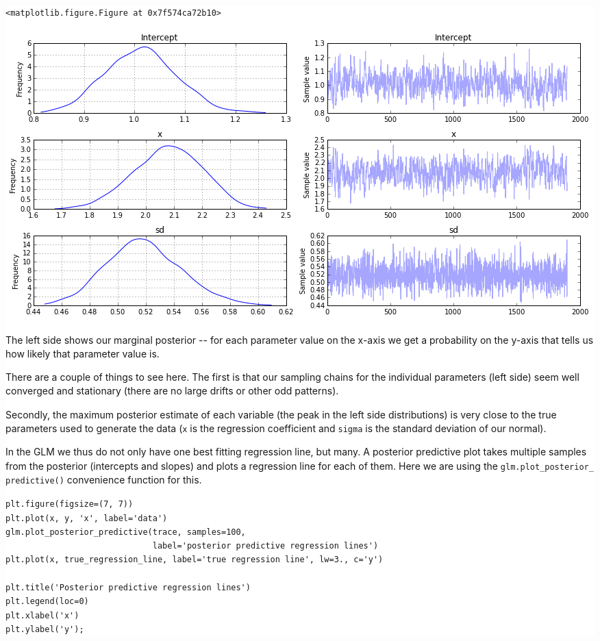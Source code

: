 
    <matplotlib.figure.Figure at 0x7f574ca72b10>



![png](GLM-blog-linear_files/GLM-blog-linear_15_1.png)


The left side shows our marginal posterior -- for each parameter value on the x-axis we get a probability on the y-axis that tells us how likely that parameter value is.

There are a couple of things to see here. The first is that our sampling chains for the individual parameters (left side) seem well converged and stationary (there are no large drifts or other odd patterns).

Secondly, the maximum posterior estimate of each variable (the peak in the left side distributions) is very close to the true parameters used to generate the data (`x` is the regression coefficient and `sigma` is the standard deviation of our normal).

In the GLM we thus do not only have one best fitting regression line, but many. A posterior predictive plot takes multiple samples from the posterior (intercepts and slopes) and plots a regression line for each of them. Here we are using the `glm.plot_posterior_predictive()` convenience function for this.


    plt.figure(figsize=(7, 7))
    plt.plot(x, y, 'x', label='data')
    glm.plot_posterior_predictive(trace, samples=100, 
                                  label='posterior predictive regression lines')
    plt.plot(x, true_regression_line, label='true regression line', lw=3., c='y')
    
    plt.title('Posterior predictive regression lines')
    plt.legend(loc=0)
    plt.xlabel('x')
    plt.ylabel('y');
